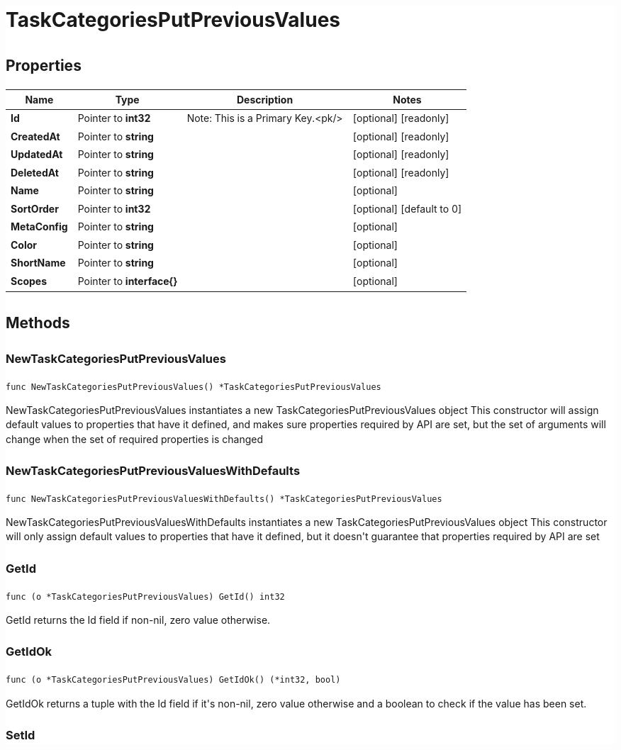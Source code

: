 # TaskCategoriesPutPreviousValues

## Properties

Name | Type | Description | Notes
------------ | ------------- | ------------- | -------------
**Id** | Pointer to **int32** | Note: This is a Primary Key.&lt;pk/&gt; | [optional] [readonly] 
**CreatedAt** | Pointer to **string** |  | [optional] [readonly] 
**UpdatedAt** | Pointer to **string** |  | [optional] [readonly] 
**DeletedAt** | Pointer to **string** |  | [optional] [readonly] 
**Name** | Pointer to **string** |  | [optional] 
**SortOrder** | Pointer to **int32** |  | [optional] [default to 0]
**MetaConfig** | Pointer to **string** |  | [optional] 
**Color** | Pointer to **string** |  | [optional] 
**ShortName** | Pointer to **string** |  | [optional] 
**Scopes** | Pointer to **interface{}** |  | [optional] 

## Methods

### NewTaskCategoriesPutPreviousValues

`func NewTaskCategoriesPutPreviousValues() *TaskCategoriesPutPreviousValues`

NewTaskCategoriesPutPreviousValues instantiates a new TaskCategoriesPutPreviousValues object
This constructor will assign default values to properties that have it defined,
and makes sure properties required by API are set, but the set of arguments
will change when the set of required properties is changed

### NewTaskCategoriesPutPreviousValuesWithDefaults

`func NewTaskCategoriesPutPreviousValuesWithDefaults() *TaskCategoriesPutPreviousValues`

NewTaskCategoriesPutPreviousValuesWithDefaults instantiates a new TaskCategoriesPutPreviousValues object
This constructor will only assign default values to properties that have it defined,
but it doesn't guarantee that properties required by API are set

### GetId

`func (o *TaskCategoriesPutPreviousValues) GetId() int32`

GetId returns the Id field if non-nil, zero value otherwise.

### GetIdOk

`func (o *TaskCategoriesPutPreviousValues) GetIdOk() (*int32, bool)`

GetIdOk returns a tuple with the Id field if it's non-nil, zero value otherwise
and a boolean to check if the value has been set.

### SetId
